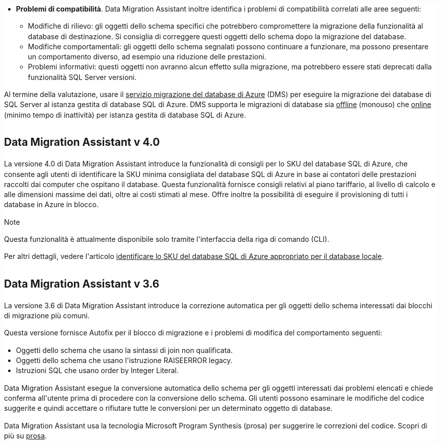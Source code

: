 - **Problemi di compatibilità**. Data Migration Assistant inoltre identifica i problemi di compatibilità correlati alle aree seguenti:

  - Modifiche di rilievo: gli oggetti dello schema specifici che potrebbero compromettere la migrazione della funzionalità al database di destinazione.  Si consiglia di correggere questi oggetti dello schema dopo la migrazione del database.
  - Modifiche comportamentali: gli oggetti dello schema segnalati possono continuare a funzionare, ma possono presentare un comportamento diverso, ad esempio una riduzione delle prestazioni.
  - Problemi informativi: questi oggetti non avranno alcun effetto sulla migrazione, ma potrebbero essere stati deprecati dalla funzionalità SQL Server versioni.

Al termine della valutazione, usare il [servizio migrazione del database di Azure](https://azure.microsoft.com/services/database-migration/) (DMS) per eseguire la migrazione dei database di SQL Server al istanza gestita di database SQL di Azure.  DMS supporta le migrazioni di database sia [offline](https://docs.microsoft.com/azure/dms/tutorial-sql-server-to-managed-instance) (monouso) che [online](https://docs.microsoft.com/azure/dms/tutorial-sql-server-managed-instance-online) (minimo tempo di inattività) per istanza gestita di database SQL di Azure.

## <a name="data-migration-assistant-v40"></a>Data Migration Assistant v 4.0

La versione 4.0 di Data Migration Assistant introduce la funzionalità di consigli per lo SKU del database SQL di Azure, che consente agli utenti di identificare la SKU minima consigliata del database SQL di Azure in base ai contatori delle prestazioni raccolti dai computer che ospitano il database. Questa funzionalità fornisce consigli relativi al piano tariffario, al livello di calcolo e alle dimensioni massime dei dati, oltre ai costi stimati al mese. Offre inoltre la possibilità di eseguire il provisioning di tutti i database in Azure in blocco.

> [!NOTE]
> Questa funzionalità è attualmente disponibile solo tramite l'interfaccia della riga di comando (CLI).

Per altri dettagli, vedere l'articolo [identificare lo SKU del database SQL di Azure appropriato per il database locale](dma-sku-recommend-sql-db.md).

## <a name="data-migration-assistant-v36"></a>Data Migration Assistant v 3.6

La versione 3.6 di Data Migration Assistant introduce la correzione automatica per gli oggetti dello schema interessati dai blocchi di migrazione più comuni.

Questa versione fornisce Autofix per il blocco di migrazione e i problemi di modifica del comportamento seguenti:

- Oggetti dello schema che usano la sintassi di join non qualificata.
- Oggetti dello schema che usano l'istruzione RAISEERROR legacy.
- Istruzioni SQL che usano order by Integer Literal.

Data Migration Assistant esegue la conversione automatica dello schema per gli oggetti interessati dai problemi elencati e chiede conferma all'utente prima di procedere con la conversione dello schema. Gli utenti possono esaminare le modifiche del codice suggerite e quindi accettare o rifiutare tutte le conversioni per un determinato oggetto di database.

Data Migration Assistant usa la tecnologia Microsoft Program Synthesis (prosa) per suggerire le correzioni del codice. Scopri di più su [prosa](https://microsoft.github.io/prose/).
